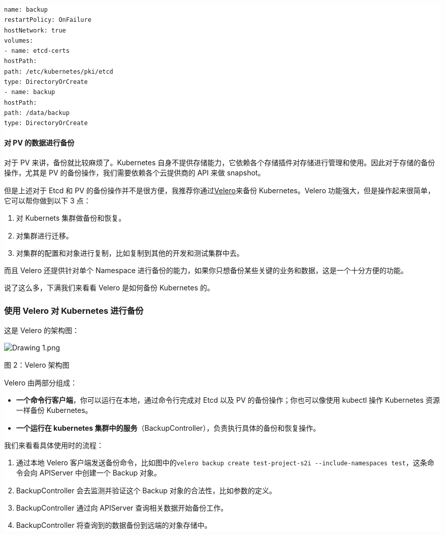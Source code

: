 ```
name: backup
restartPolicy: OnFailure
hostNetwork: true
volumes:
- name: etcd-certs
hostPath:
path: /etc/kubernetes/pki/etcd
type: DirectoryOrCreate
- name: backup
hostPath:
path: /data/backup
type: DirectoryOrCreate
```

#### 对 PV 的数据进行备份

对于 PV 来讲，备份就比较麻烦了。Kubernetes 自身不提供存储能力，它依赖各个存储插件对存储进行管理和使用。因此对于存储的备份操作，尤其是 PV 的备份操作，我们需要依赖各个云提供商的 API 来做 snapshot。

但是上述对于 Etcd 和 PV 的备份操作并不是很方便，我推荐你通过[Velero](https://github.com/vmware-tanzu/velero)来备份 Kubernetes。Velero 功能强大，但是操作起来很简单，它可以帮你做到以下 3 点：

1.  对 Kubernets 集群做备份和恢复。
    
2.  对集群进行迁移。
    
3.  对集群的配置和对象进行复制，比如复制到其他的开发和测试集群中去。
    

而且 Velero 还提供针对单个 Namespace 进行备份的能力，如果你只想备份某些关键的业务和数据，这是一个十分方便的功能。

说了这么多，下满我们来看看 Velero 是如何备份 Kubernetes 的。

### 使用 Velero 对 Kubernetes 进行备份

这是 Velero 的架构图：

![Drawing 1.png](https://s0.lgstatic.com/i/image/M00/6C/04/CgqCHl-qTK6ADCLwAAFaThL2Fxk754.png)

图 2：Velero 架构图

Velero 由两部分组成：

-   **一个命令行客户端**，你可以运行在本地，通过命令行完成对 Etcd 以及 PV 的备份操作；你也可以像使用 kubectl 操作 Kubernetes 资源一样备份 Kubernetes。
    
-   **一个运行在 kubernetes 集群中的服务**（BackupController），负责执行具体的备份和恢复操作。
    

我们来看看具体使用时的流程：

1.  通过本地 Velero 客户端发送备份命令，比如图中的`velero backup create test-project-s2i --include-namespaces test`，这条命令会向 APIServer 中创建一个 Backup 对象。
    
2.  BackupController 会去监测并验证这个 Backup 对象的合法性，比如参数的定义。
    
3.  BackupController 通过向 APIServer 查询相关数据开始备份工作。
    
4.  BackupController 将查询到的数据备份到远端的对象存储中。
    